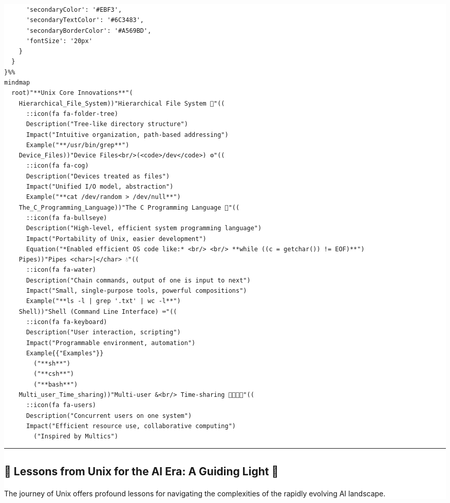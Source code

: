 ```mermaid
      'secondaryColor': '#EBF3',
      'secondaryTextColor': '#6C3483',
      'secondaryBorderColor': '#A569BD',
      'fontSize': '20px'
    }
  }
}%%
mindmap
  root)"**Unix Core Innovations**"(
    Hierarchical_File_System))"Hierarchical File System 📂"((
      ::icon(fa fa-folder-tree)
      Description("Tree-like directory structure")
      Impact("Intuitive organization, path-based addressing")
      Example("**/usr/bin/grep**")
    Device_Files))"Device Files<br/>(<code>/dev</code>) ⚙️"((
      ::icon(fa fa-cog)
      Description("Devices treated as files")
      Impact("Unified I/O model, abstraction")
      Example("**cat /dev/random > /dev/null**")
    The_C_Programming_Language))"The C Programming Language 🎯"((
      ::icon(fa fa-bullseye)
      Description("High-level, efficient system programming language")
      Impact("Portability of Unix, easier development")
      Equation("*Enabled efficient OS code like:* <br/> <br/> **while ((c = getchar()) != EOF)**")
    Pipes))"Pipes <char>|</char> 💧"((
      ::icon(fa fa-water)
      Description("Chain commands, output of one is input to next")
      Impact("Small, single-purpose tools, powerful compositions")
      Example("**ls -l | grep '.txt' | wc -l**")
    Shell))"Shell (Command Line Interface) ⌨️"((
      ::icon(fa fa-keyboard)
      Description("User interaction, scripting")
      Impact("Programmable environment, automation")
      Example{{"Examples"}}
        ("**sh**")
        ("**csh**")
        ("**bash**")
    Multi_user_Time_sharing))"Multi-user &<br/> Time-sharing 👨‍👩‍👧‍👦"((
      ::icon(fa fa-users)
      Description("Concurrent users on one system")
      Impact("Efficient resource use, collaborative computing")
        ("Inspired by Multics")
```

----


## 📜 Lessons from Unix for the AI Era: A Guiding Light 🌟

The journey of Unix offers profound lessons for navigating the complexities of the rapidly evolving AI landscape.
